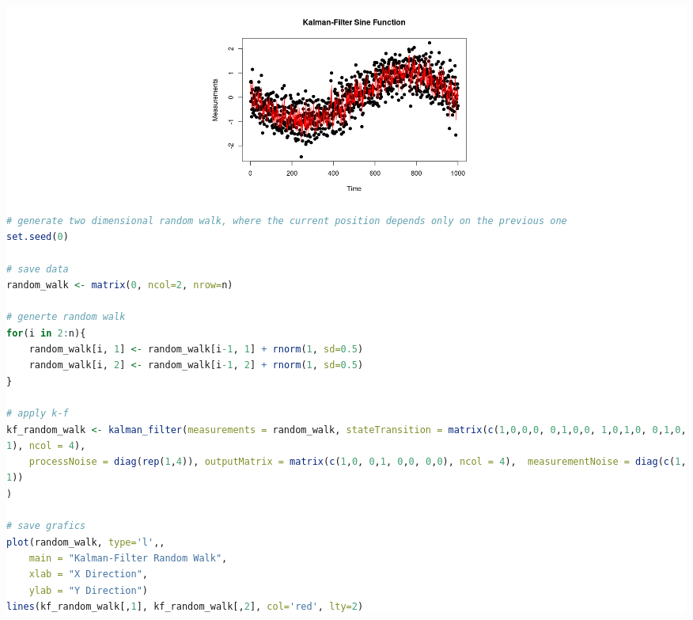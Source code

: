 <img src="Kalman_F_files/figure-gfm/unnamed-chunk-3-1.png" width="40%" style="display: block; margin: auto;" />

``` r
# generate two dimensional random walk, where the current position depends only on the previous one
set.seed(0)

# save data
random_walk <- matrix(0, ncol=2, nrow=n)

# generte random walk
for(i in 2:n){
    random_walk[i, 1] <- random_walk[i-1, 1] + rnorm(1, sd=0.5)
    random_walk[i, 2] <- random_walk[i-1, 2] + rnorm(1, sd=0.5)
}

# apply k-f
kf_random_walk <- kalman_filter(measurements = random_walk, stateTransition = matrix(c(1,0,0,0, 0,1,0,0, 1,0,1,0, 0,1,0,1), ncol = 4), 
    processNoise = diag(rep(1,4)), outputMatrix = matrix(c(1,0, 0,1, 0,0, 0,0), ncol = 4),  measurementNoise = diag(c(1,1))
)

# save grafics
plot(random_walk, type='l',, 
    main = "Kalman-Filter Random Walk",
    xlab = "X Direction",
    ylab = "Y Direction")
lines(kf_random_walk[,1], kf_random_walk[,2], col='red', lty=2)
```
